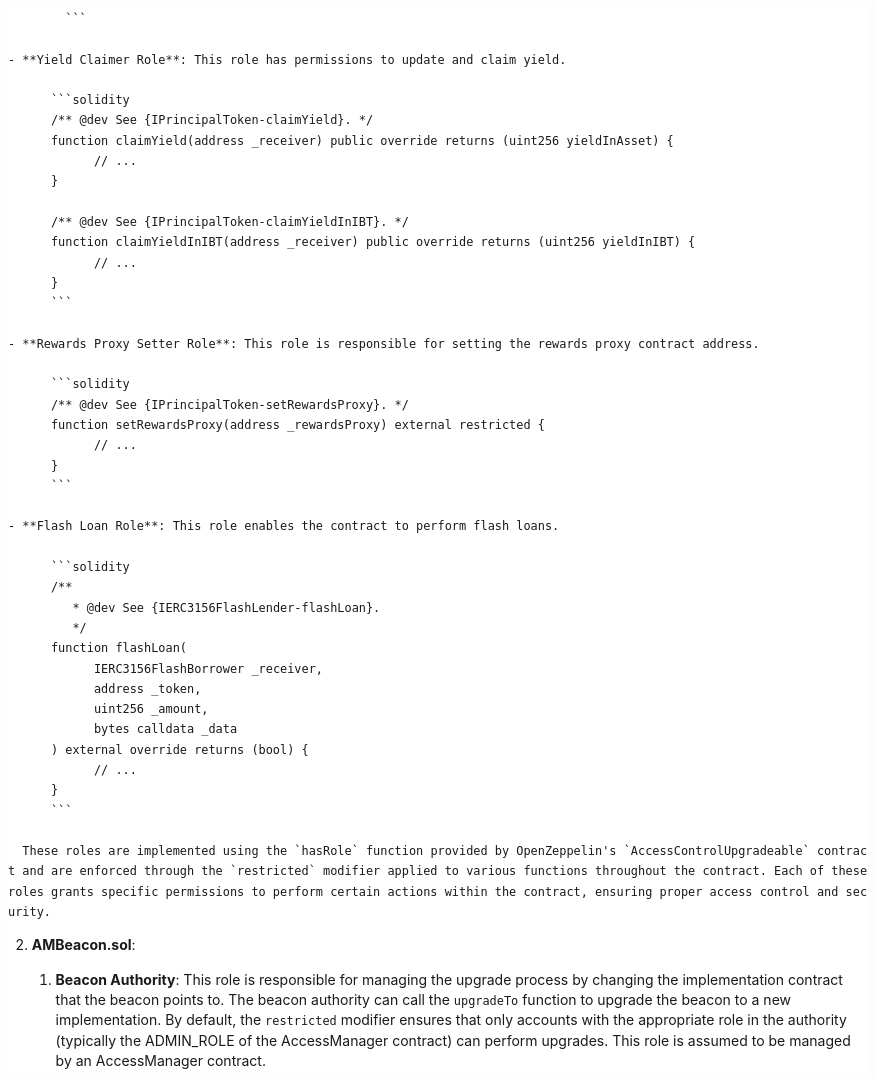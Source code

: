             ```

    - **Yield Claimer Role**: This role has permissions to update and claim yield.

          ```solidity
          /** @dev See {IPrincipalToken-claimYield}. */
          function claimYield(address _receiver) public override returns (uint256 yieldInAsset) {
                // ...
          }

          /** @dev See {IPrincipalToken-claimYieldInIBT}. */
          function claimYieldInIBT(address _receiver) public override returns (uint256 yieldInIBT) {
                // ...
          }
          ```

    - **Rewards Proxy Setter Role**: This role is responsible for setting the rewards proxy contract address.

          ```solidity
          /** @dev See {IPrincipalToken-setRewardsProxy}. */
          function setRewardsProxy(address _rewardsProxy) external restricted {
                // ...
          }
          ```

    - **Flash Loan Role**: This role enables the contract to perform flash loans.

          ```solidity
          /**
             * @dev See {IERC3156FlashLender-flashLoan}.
             */
          function flashLoan(
                IERC3156FlashBorrower _receiver,
                address _token,
                uint256 _amount,
                bytes calldata _data
          ) external override returns (bool) {
                // ...
          }
          ```

      These roles are implemented using the `hasRole` function provided by OpenZeppelin's `AccessControlUpgradeable` contract and are enforced through the `restricted` modifier applied to various functions throughout the contract. Each of these roles grants specific permissions to perform certain actions within the contract, ensuring proper access control and security.

2.  **AMBeacon.sol**:

    1. **Beacon Authority**: This role is responsible for managing the upgrade process by changing the implementation contract that the beacon points to. The beacon authority can call the `upgradeTo` function to upgrade the beacon to a new implementation. By default, the `restricted` modifier ensures that only accounts with the appropriate role in the authority (typically the ADMIN_ROLE of the AccessManager contract) can perform upgrades. This role is assumed to be managed by an AccessManager contract.

